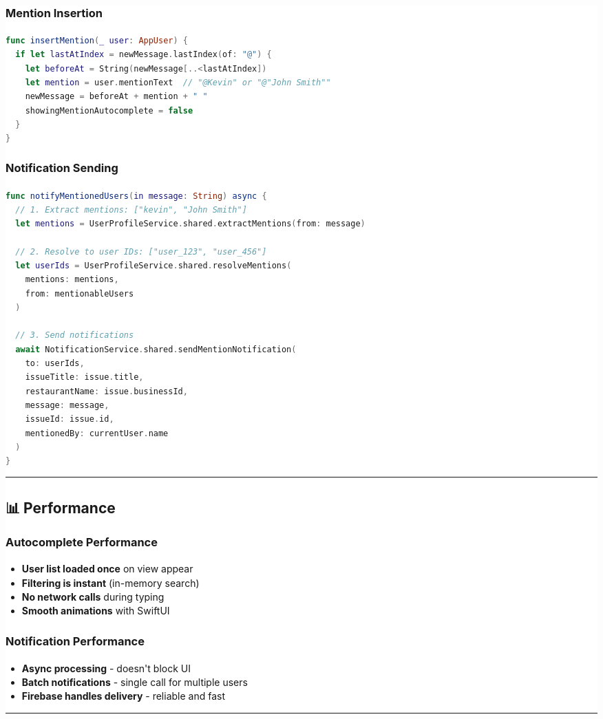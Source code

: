 ### Mention Insertion

```swift
func insertMention(_ user: AppUser) {
  if let lastAtIndex = newMessage.lastIndex(of: "@") {
    let beforeAt = String(newMessage[..<lastAtIndex])
    let mention = user.mentionText  // "@Kevin" or "@"John Smith""
    newMessage = beforeAt + mention + " "
    showingMentionAutocomplete = false
  }
}
```

### Notification Sending

```swift
func notifyMentionedUsers(in message: String) async {
  // 1. Extract mentions: ["kevin", "John Smith"]
  let mentions = UserProfileService.shared.extractMentions(from: message)
  
  // 2. Resolve to user IDs: ["user_123", "user_456"]
  let userIds = UserProfileService.shared.resolveMentions(
    mentions: mentions,
    from: mentionableUsers
  )
  
  // 3. Send notifications
  await NotificationService.shared.sendMentionNotification(
    to: userIds,
    issueTitle: issue.title,
    restaurantName: issue.businessId,
    message: message,
    issueId: issue.id,
    mentionedBy: currentUser.name
  )
}
```

---

## 📊 Performance

### Autocomplete Performance
- **User list loaded once** on view appear
- **Filtering is instant** (in-memory search)
- **No network calls** during typing
- **Smooth animations** with SwiftUI

### Notification Performance
- **Async processing** - doesn't block UI
- **Batch notifications** - single call for multiple users
- **Firebase handles delivery** - reliable and fast

---